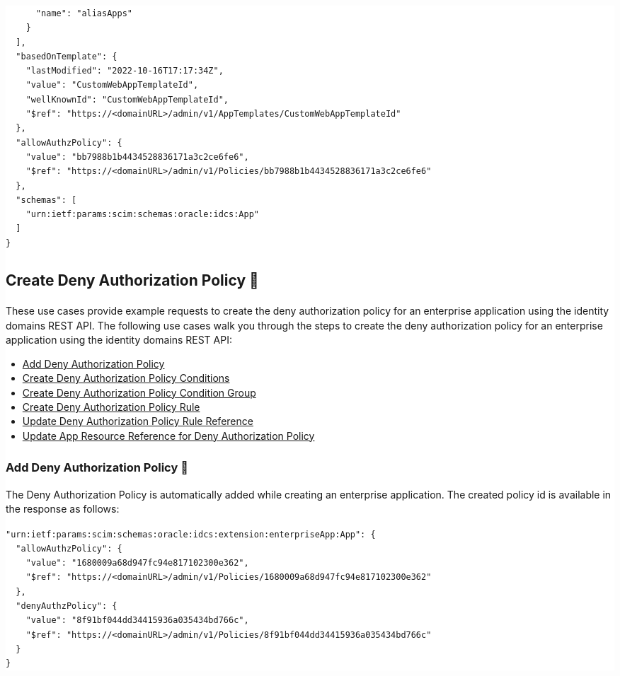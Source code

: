 ```
      "name": "aliasApps"
    }
  ],
  "basedOnTemplate": {
    "lastModified": "2022-10-16T17:17:34Z",
    "value": "CustomWebAppTemplateId",
    "wellKnownId": "CustomWebAppTemplateId",
    "$ref": "https://<domainURL>/admin/v1/AppTemplates/CustomWebAppTemplateId"
  },
  "allowAuthzPolicy": {
    "value": "bb7988b1b4434528836171a3c2ce6fe6",
    "$ref": "https://<domainURL>/admin/v1/Policies/bb7988b1b4434528836171a3c2ce6fe6"
  },
  "schemas": [
    "urn:ietf:params:scim:schemas:oracle:idcs:App"
  ]
}
```

## Create Deny Authorization Policy 🔗 
These use cases provide example requests to create the deny authorization policy for an enterprise application using the identity domains REST API.
The following use cases walk you through the steps to create the deny authorization policy for an enterprise application using the identity domains REST API:
  * [Add Deny Authorization Policy](https://docs.oracle.com/en-us/iaas/Content/Identity/api-getstarted/entapp-create-ent-app-authz-policy.htm#concept_vtn_5th_njb)
  * [Create Deny Authorization Policy Conditions](https://docs.oracle.com/en-us/iaas/Content/Identity/api-getstarted/entapp-create-ent-app-authz-policy.htm#concept_zr1_l5h_njb)
  * [Create Deny Authorization Policy Condition Group](https://docs.oracle.com/en-us/iaas/Content/Identity/api-getstarted/entapp-create-ent-app-authz-policy.htm#concept_atb_y5h_njb)
  * [Create Deny Authorization Policy Rule](https://docs.oracle.com/en-us/iaas/Content/Identity/api-getstarted/entapp-create-ent-app-authz-policy.htm#concept_ofs_2vh_njb)
  * [Update Deny Authorization Policy Rule Reference](https://docs.oracle.com/en-us/iaas/Content/Identity/api-getstarted/entapp-create-ent-app-authz-policy.htm#concept_hzs_5vh_njb)
  * [Update App Resource Reference for Deny Authorization Policy](https://docs.oracle.com/en-us/iaas/Content/Identity/api-getstarted/entapp-create-ent-app-authz-policy.htm#concept_h4x_nvh_njb)


### Add Deny Authorization Policy 🔗 
The Deny Authorization Policy is automatically added while creating an enterprise application.
The created policy id is available in the response as follows:
```
"urn:ietf:params:scim:schemas:oracle:idcs:extension:enterpriseApp:App": {
  "allowAuthzPolicy": {
    "value": "1680009a68d947fc94e817102300e362",
    "$ref": "https://<domainURL>/admin/v1/Policies/1680009a68d947fc94e817102300e362"
  },
  "denyAuthzPolicy": {
    "value": "8f91bf044dd34415936a035434bd766c",
    "$ref": "https://<domainURL>/admin/v1/Policies/8f91bf044dd34415936a035434bd766c"
  }
}
```
